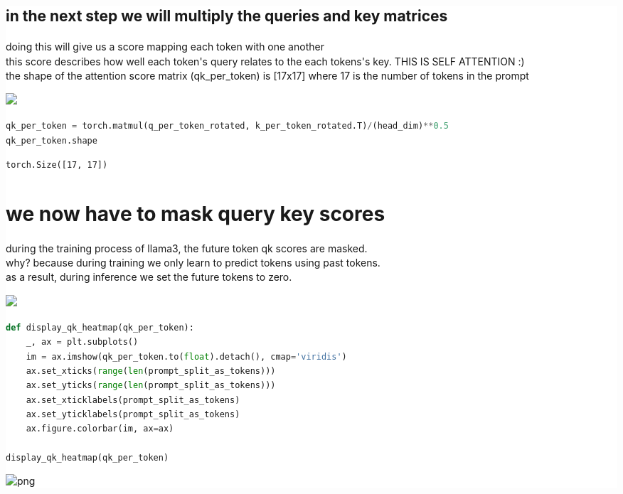 ## in the next step we will multiply the queries and key matrices
doing this will give us a score mapping each token with one another
<br>
this score describes how well each token's query relates to the each tokens's key. 
THIS IS SELF ATTENTION :)
<br>
the shape of the attention score matrix (qk_per_token) is [17x17] where 17 is the number of tokens in the prompt

<div>
    <img src="images/qkmatmul.png" width="600px"/>
</div>


```python
qk_per_token = torch.matmul(q_per_token_rotated, k_per_token_rotated.T)/(head_dim)**0.5
qk_per_token.shape
```




    torch.Size([17, 17])



# we now have to mask query key scores
during the training process of llama3, the future token qk scores are masked.
<br>
why? because during training we only learn to predict tokens using past tokens.
<br>
as a result, during inference we set the future tokens to zero.
<div>
    <img src="images/mask.png" width="600px"/>
</div>


```python
def display_qk_heatmap(qk_per_token):
    _, ax = plt.subplots()
    im = ax.imshow(qk_per_token.to(float).detach(), cmap='viridis')
    ax.set_xticks(range(len(prompt_split_as_tokens)))
    ax.set_yticks(range(len(prompt_split_as_tokens)))
    ax.set_xticklabels(prompt_split_as_tokens)
    ax.set_yticklabels(prompt_split_as_tokens)
    ax.figure.colorbar(im, ax=ax)
    
display_qk_heatmap(qk_per_token)
```


    
![png](images/implllama3_50_0.png)
    
